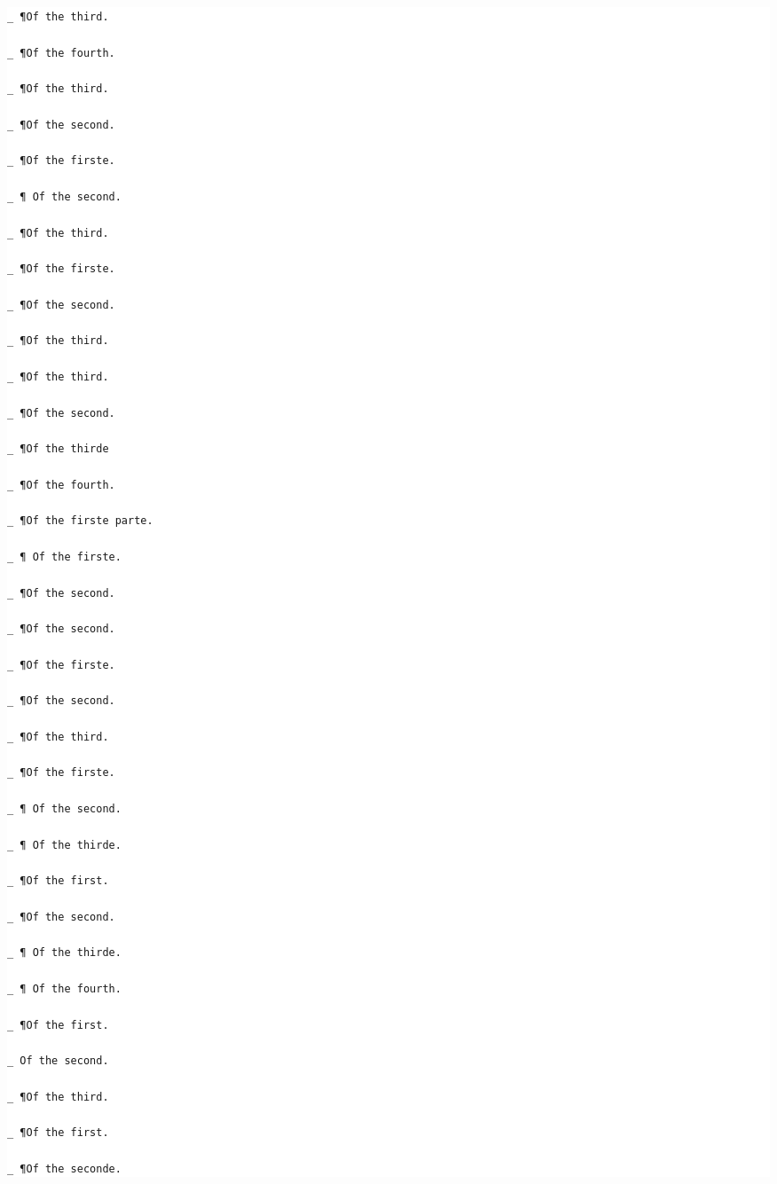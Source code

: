    _ ¶Of the third.

    _ ¶Of the fourth.

    _ ¶Of the third.

    _ ¶Of the second.

    _ ¶Of the firste.

    _ ¶ Of the second.

    _ ¶Of the third.

    _ ¶Of the firste.

    _ ¶Of the second.

    _ ¶Of the third.

    _ ¶Of the third.

    _ ¶Of the second.

    _ ¶Of the thirde

    _ ¶Of the fourth.

    _ ¶Of the firste parte.

    _ ¶ Of the firste.

    _ ¶Of the second.

    _ ¶Of the second.

    _ ¶Of the firste.

    _ ¶Of the second.

    _ ¶Of the third.

    _ ¶Of the firste.

    _ ¶ Of the second.

    _ ¶ Of the thirde.

    _ ¶Of the first.

    _ ¶Of the second.

    _ ¶ Of the thirde.

    _ ¶ Of the fourth.

    _ ¶Of the first.

    _ Of the second.

    _ ¶Of the third.

    _ ¶Of the first.

    _ ¶Of the seconde.

